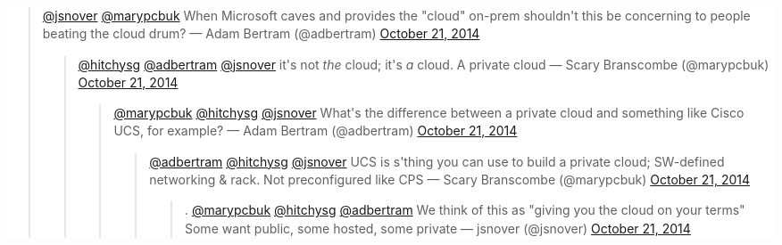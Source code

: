 
 
   <blockquote class="twitter-tweet">

[@jsnover](https://twitter.com/jsnover) [@marypcbuk](https://twitter.com/marypcbuk) When Microsoft caves and provides the "cloud" on-prem shouldn't this be concerning to people beating the cloud drum?
— Adam Bertram (@adbertram) [October 21, 2014](https://twitter.com/adbertram/status/524552700080685056)


<script async="" src="//platform.twitter.com/widgets.js" charset="utf-8"></script>
 

 
   <blockquote class="twitter-tweet">

[@hitchysg](https://twitter.com/hitchysg) [@adbertram](https://twitter.com/adbertram) [@jsnover](https://twitter.com/jsnover) it's not *the* cloud; it's *a* cloud. A private cloud
— Scary Branscombe (@marypcbuk) [October 21, 2014](https://twitter.com/marypcbuk/status/524563012766937089)


<script async="" src="//platform.twitter.com/widgets.js" charset="utf-8"></script>
 

 
   <blockquote class="twitter-tweet">

[@marypcbuk](https://twitter.com/marypcbuk) [@hitchysg](https://twitter.com/hitchysg) [@jsnover](https://twitter.com/jsnover) What's the difference between a private cloud and something like Cisco UCS, for example?
— Adam Bertram (@adbertram) [October 21, 2014](https://twitter.com/adbertram/status/524563175187173376)


<script async="" src="//platform.twitter.com/widgets.js" charset="utf-8"></script>
 

 
   <blockquote class="twitter-tweet">

[@adbertram](https://twitter.com/adbertram) [@hitchysg](https://twitter.com/hitchysg) [@jsnover](https://twitter.com/jsnover) UCS is s'thing you can use to build a private cloud; SW-defined networking &amp; rack. Not preconfigured like CPS
— Scary Branscombe (@marypcbuk) [October 21, 2014](https://twitter.com/marypcbuk/status/524563960608342016)


<script async="" src="//platform.twitter.com/widgets.js" charset="utf-8"></script>
 

 
   <blockquote class="twitter-tweet">

. [@marypcbuk](https://twitter.com/marypcbuk) [@hitchysg](https://twitter.com/hitchysg) [@adbertram](https://twitter.com/adbertram) We think of this as "giving you the cloud on your terms" Some want public, some hosted, some private
— jsnover (@jsnover) [October 21, 2014](https://twitter.com/jsnover/status/524564063544565761)


<script async="" src="//platform.twitter.com/widgets.js" charset="utf-8"></script>
 

 
